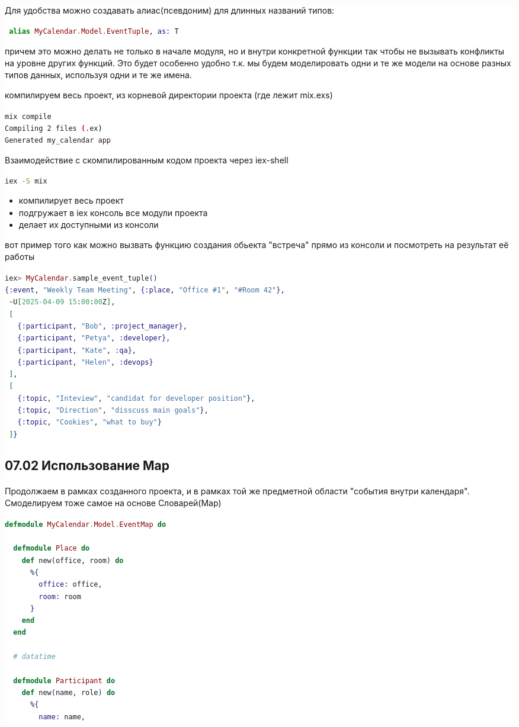 Для удобства можно создавать алиас(псевдоним) для длинных названий типов:
```elixir
 alias MyCalendar.Model.EventTuple, as: T
```
причем это можно делать не только в начале модуля, но и внутри конкретной функции
так чтобы не вызывать конфликты на уровне других функций. Это будет особенно
удобно т.к. мы будем моделировать одни и те же модели на основе разных типов
данных, используя одни и те же имена.

компилируем весь проект, из корневой директории проекта (где лежит mix.exs)
```sh
mix compile
Compiling 2 files (.ex)
Generated my_calendar app
```

Взаимодействие с скомпилированным кодом проекта через iex-shell
```sh
iex -S mix
```
- компилирует весь проект
- подгружает в iex консоль все модули проекта
- делает их доступными из консоли

вот пример того как можно вызвать функцию создания обьекта "встреча" прямо
из консоли и посмотреть на результат её работы
```elixir
iex> MyCalendar.sample_event_tuple()
{:event, "Weekly Team Meeting", {:place, "Office #1", "#Room 42"},
 ~U[2025-04-09 15:00:00Z],
 [
   {:participant, "Bob", :project_manager},
   {:participant, "Petya", :developer},
   {:participant, "Kate", :qa},
   {:participant, "Helen", :devops}
 ],
 [
   {:topic, "Inteview", "candidat for developer position"},
   {:topic, "Direction", "disscuss main goals"},
   {:topic, "Cookies", "what to buy"}
 ]}
```



## 07.02 Использование Map

Продолжаем в рамках созданного проекта, и в рамках той же предметной области
"события внутри календаря". Смоделируем тоже самое на основе Словарей(Map)

```elixir
defmodule MyCalendar.Model.EventMap do

  defmodule Place do
    def new(office, room) do
      %{
        office: office,
        room: room
      }
    end
  end

  # datatime

  defmodule Participant do
    def new(name, role) do
      %{
        name: name,
```